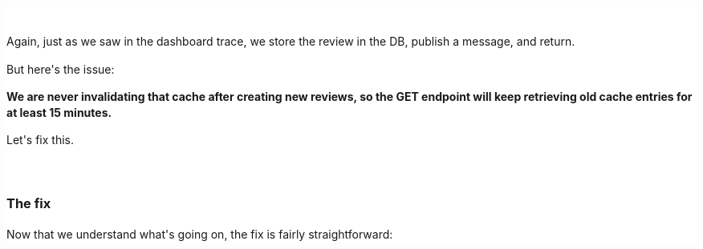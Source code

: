 ​

Again, just as we saw in the dashboard trace, we store the review in the DB, publish a message, and return.

But here's the issue: 

**We are never invalidating that cache after creating new reviews, so the GET endpoint will keep retrieving old cache entries for at least 15 minutes.**

Let's fix this.

​

### **The fix**
Now that we understand what's going on, the fix is fairly straightforward:

